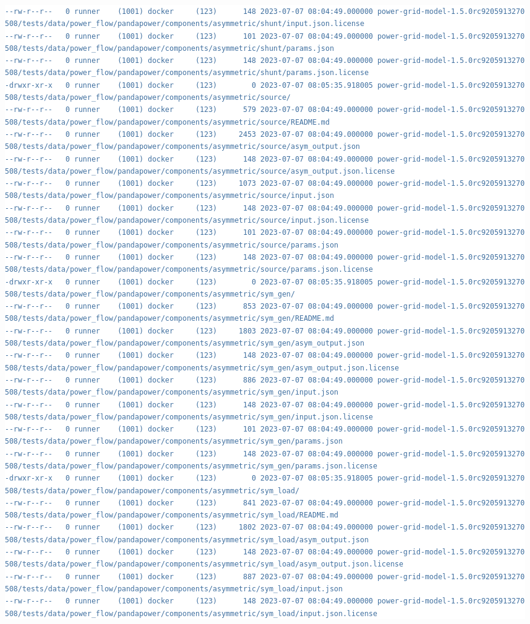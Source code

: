 ```diff
--rw-r--r--   0 runner    (1001) docker     (123)      148 2023-07-07 08:04:49.000000 power-grid-model-1.5.0rc9205913270508/tests/data/power_flow/pandapower/components/asymmetric/shunt/input.json.license
--rw-r--r--   0 runner    (1001) docker     (123)      101 2023-07-07 08:04:49.000000 power-grid-model-1.5.0rc9205913270508/tests/data/power_flow/pandapower/components/asymmetric/shunt/params.json
--rw-r--r--   0 runner    (1001) docker     (123)      148 2023-07-07 08:04:49.000000 power-grid-model-1.5.0rc9205913270508/tests/data/power_flow/pandapower/components/asymmetric/shunt/params.json.license
-drwxr-xr-x   0 runner    (1001) docker     (123)        0 2023-07-07 08:05:35.918005 power-grid-model-1.5.0rc9205913270508/tests/data/power_flow/pandapower/components/asymmetric/source/
--rw-r--r--   0 runner    (1001) docker     (123)      579 2023-07-07 08:04:49.000000 power-grid-model-1.5.0rc9205913270508/tests/data/power_flow/pandapower/components/asymmetric/source/README.md
--rw-r--r--   0 runner    (1001) docker     (123)     2453 2023-07-07 08:04:49.000000 power-grid-model-1.5.0rc9205913270508/tests/data/power_flow/pandapower/components/asymmetric/source/asym_output.json
--rw-r--r--   0 runner    (1001) docker     (123)      148 2023-07-07 08:04:49.000000 power-grid-model-1.5.0rc9205913270508/tests/data/power_flow/pandapower/components/asymmetric/source/asym_output.json.license
--rw-r--r--   0 runner    (1001) docker     (123)     1073 2023-07-07 08:04:49.000000 power-grid-model-1.5.0rc9205913270508/tests/data/power_flow/pandapower/components/asymmetric/source/input.json
--rw-r--r--   0 runner    (1001) docker     (123)      148 2023-07-07 08:04:49.000000 power-grid-model-1.5.0rc9205913270508/tests/data/power_flow/pandapower/components/asymmetric/source/input.json.license
--rw-r--r--   0 runner    (1001) docker     (123)      101 2023-07-07 08:04:49.000000 power-grid-model-1.5.0rc9205913270508/tests/data/power_flow/pandapower/components/asymmetric/source/params.json
--rw-r--r--   0 runner    (1001) docker     (123)      148 2023-07-07 08:04:49.000000 power-grid-model-1.5.0rc9205913270508/tests/data/power_flow/pandapower/components/asymmetric/source/params.json.license
-drwxr-xr-x   0 runner    (1001) docker     (123)        0 2023-07-07 08:05:35.918005 power-grid-model-1.5.0rc9205913270508/tests/data/power_flow/pandapower/components/asymmetric/sym_gen/
--rw-r--r--   0 runner    (1001) docker     (123)      853 2023-07-07 08:04:49.000000 power-grid-model-1.5.0rc9205913270508/tests/data/power_flow/pandapower/components/asymmetric/sym_gen/README.md
--rw-r--r--   0 runner    (1001) docker     (123)     1803 2023-07-07 08:04:49.000000 power-grid-model-1.5.0rc9205913270508/tests/data/power_flow/pandapower/components/asymmetric/sym_gen/asym_output.json
--rw-r--r--   0 runner    (1001) docker     (123)      148 2023-07-07 08:04:49.000000 power-grid-model-1.5.0rc9205913270508/tests/data/power_flow/pandapower/components/asymmetric/sym_gen/asym_output.json.license
--rw-r--r--   0 runner    (1001) docker     (123)      886 2023-07-07 08:04:49.000000 power-grid-model-1.5.0rc9205913270508/tests/data/power_flow/pandapower/components/asymmetric/sym_gen/input.json
--rw-r--r--   0 runner    (1001) docker     (123)      148 2023-07-07 08:04:49.000000 power-grid-model-1.5.0rc9205913270508/tests/data/power_flow/pandapower/components/asymmetric/sym_gen/input.json.license
--rw-r--r--   0 runner    (1001) docker     (123)      101 2023-07-07 08:04:49.000000 power-grid-model-1.5.0rc9205913270508/tests/data/power_flow/pandapower/components/asymmetric/sym_gen/params.json
--rw-r--r--   0 runner    (1001) docker     (123)      148 2023-07-07 08:04:49.000000 power-grid-model-1.5.0rc9205913270508/tests/data/power_flow/pandapower/components/asymmetric/sym_gen/params.json.license
-drwxr-xr-x   0 runner    (1001) docker     (123)        0 2023-07-07 08:05:35.918005 power-grid-model-1.5.0rc9205913270508/tests/data/power_flow/pandapower/components/asymmetric/sym_load/
--rw-r--r--   0 runner    (1001) docker     (123)      841 2023-07-07 08:04:49.000000 power-grid-model-1.5.0rc9205913270508/tests/data/power_flow/pandapower/components/asymmetric/sym_load/README.md
--rw-r--r--   0 runner    (1001) docker     (123)     1802 2023-07-07 08:04:49.000000 power-grid-model-1.5.0rc9205913270508/tests/data/power_flow/pandapower/components/asymmetric/sym_load/asym_output.json
--rw-r--r--   0 runner    (1001) docker     (123)      148 2023-07-07 08:04:49.000000 power-grid-model-1.5.0rc9205913270508/tests/data/power_flow/pandapower/components/asymmetric/sym_load/asym_output.json.license
--rw-r--r--   0 runner    (1001) docker     (123)      887 2023-07-07 08:04:49.000000 power-grid-model-1.5.0rc9205913270508/tests/data/power_flow/pandapower/components/asymmetric/sym_load/input.json
--rw-r--r--   0 runner    (1001) docker     (123)      148 2023-07-07 08:04:49.000000 power-grid-model-1.5.0rc9205913270508/tests/data/power_flow/pandapower/components/asymmetric/sym_load/input.json.license
```
